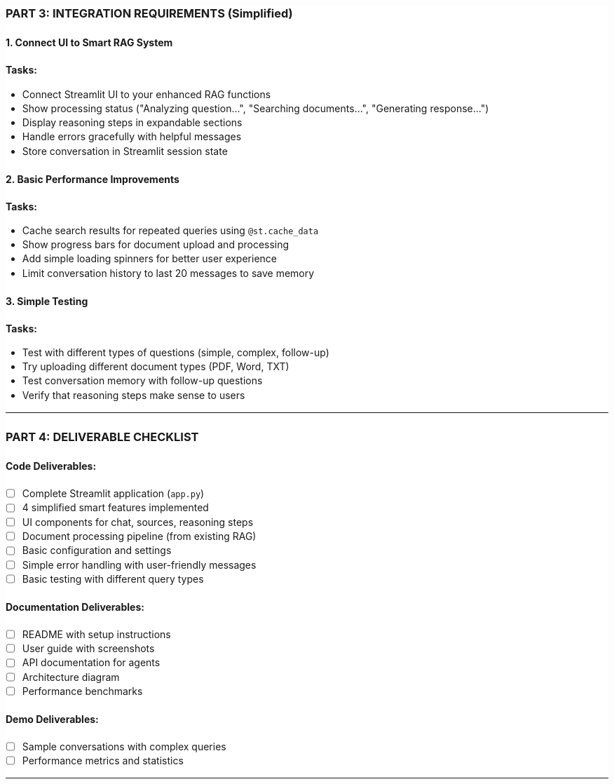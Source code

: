 
### **PART 3: INTEGRATION REQUIREMENTS (Simplified)**

#### **1. Connect UI to Smart RAG System**
**Tasks:**
- Connect Streamlit UI to your enhanced RAG functions
- Show processing status ("Analyzing question...", "Searching documents...", "Generating response...")
- Display reasoning steps in expandable sections
- Handle errors gracefully with helpful messages
- Store conversation in Streamlit session state

#### **2. Basic Performance Improvements**
**Tasks:**
- Cache search results for repeated queries using `@st.cache_data`
- Show progress bars for document upload and processing
- Add simple loading spinners for better user experience
- Limit conversation history to last 20 messages to save memory

#### **3. Simple Testing**
**Tasks:**
- Test with different types of questions (simple, complex, follow-up)
- Try uploading different document types (PDF, Word, TXT)
- Test conversation memory with follow-up questions
- Verify that reasoning steps make sense to users

---

### **PART 4: DELIVERABLE CHECKLIST**

#### **Code Deliverables:**
- [ ] Complete Streamlit application (`app.py`)
- [ ] 4 simplified smart features implemented
- [ ] UI components for chat, sources, reasoning steps
- [ ] Document processing pipeline (from existing RAG)
- [ ] Basic configuration and settings
- [ ] Simple error handling with user-friendly messages
- [ ] Basic testing with different query types

#### **Documentation Deliverables:**
- [ ] README with setup instructions
- [ ] User guide with screenshots
- [ ] API documentation for agents
- [ ] Architecture diagram
- [ ] Performance benchmarks

#### **Demo Deliverables:**
- [ ] Sample conversations with complex queries
- [ ] Performance metrics and statistics

---

